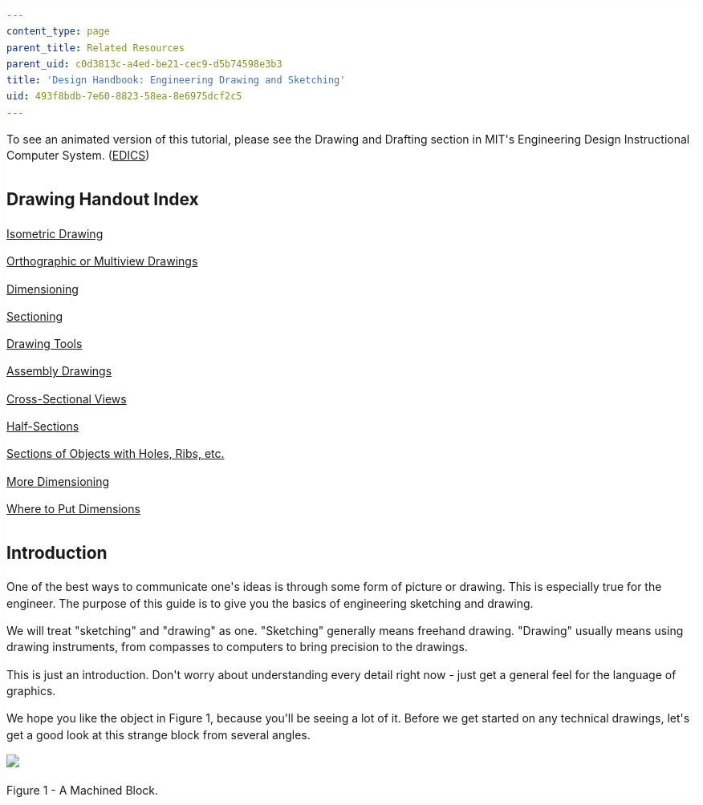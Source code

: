 ```yaml
---
content_type: page
parent_title: Related Resources
parent_uid: c0d3813c-a4ed-be21-cec9-d5b74598e3b3
title: 'Design Handbook: Engineering Drawing and Sketching'
uid: 493f8bdb-7e60-8823-58ea-8e6975dcf2c5
---
```


To see an animated version of this tutorial, please see the Drawing and Drafting section in MIT's Engineering Design Instructional Computer System. ([EDICS](/resources/res-2-001-engineering-design-instructional-computer-system-edics-spring-2008/index.htm))

Drawing Handout Index
---------------------

[Isometric Drawing](#Isometric_Drawing)

[Orthographic or Multiview Drawings](#Orthographic_or_Multiview_Drawing)

[Dimensioning](#Dimensioning)

[Sectioning](#Sectioning)

[Drawing Tools](#Drawing_Tools)

[Assembly Drawings](#_Assembly__Drawings)

[Cross-Sectional Views](#Cross-Sectional_Views)

[Half-Sections](#Half-Sections)

[Sections of Objects with Holes, Ribs, etc.](#Sectioning_Objects_with_Holes,_Ribs)

[More Dimensioning](#Dimension)

[Where to Put Dimensions](#Where_To_Put_Dimensions)

Introduction
------------

One of the best ways to communicate one's ideas is through some form of picture or drawing. This is especially true for the engineer. The purpose of this guide is to give you the basics of engineering sketching and drawing.

We will treat "sketching" and "drawing" as one. "Sketching" generally means freehand drawing. "Drawing" usually means using drawing instruments, from compasses to computers to bring precision to the drawings.

This is just an introduction. Don't worry about understanding every detail right now - just get a general feel for the language of graphics.

We hope you like the object in Figure 1, because you'll be seeing a lot of it. Before we get started on any technical drawings, let's get a good look at this strange block from several angles.

![](/courses/mechanical-engineering/2-007-design-and-manufacturing-i-spring-2009/related-resources/fig_01.jpg)

Figure 1 - A Machined Block.
